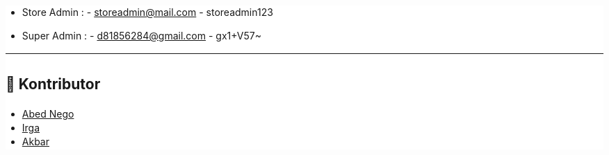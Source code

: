 - Store Admin :
      - storeadmin@mail.com
      - storeadmin123

- Super Admin :
      - d81856284@gmail.com
      - gx1+V57~

---


## 👤 Kontributor

* [Abed Nego](https://github.com/Abedneg12)
* [Irga](https://github.com/irgadiputra)
* [Akbar](https://github.com/Bangbays)
